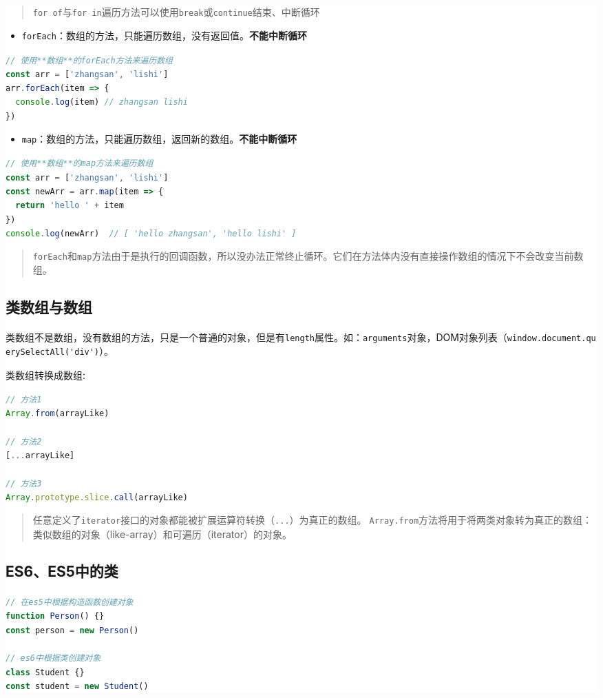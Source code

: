 > `for of`与`for in`遍历方法可以使用`break`或`continue`结束、中断循环

+ `forEach`：数组的方法，只能遍历数组，没有返回值。**不能中断循环**

```js
// 使用**数组**的forEach方法来遍历数组
const arr = ['zhangsan', 'lishi']
arr.forEach(item => {
  console.log(item) // zhangsan lishi
})

```

+ `map`：数组的方法，只能遍历数组，返回新的数组。**不能中断循环**

```js
// 使用**数组**的map方法来遍历数组
const arr = ['zhangsan', 'lishi']
const newArr = arr.map(item => {
  return 'hello ' + item
})
console.log(newArr)  // [ 'hello zhangsan', 'hello lishi' ]
```

> `forEach`和`map`方法由于是执行的回调函数，所以没办法正常终止循环。它们在方法体内没有直接操作数组的情况下不会改变当前数组。

## 类数组与数组

类数组不是数组，没有数组的方法，只是一个普通的对象，但是有`length`属性。如：`arguments`对象，DOM对象列表（`window.document.querySelectAll('div')`）。  

类数组转换成数组:

```js
// 方法1
Array.from(arrayLike)

// 方法2
[...arrayLike]

// 方法3
Array.prototype.slice.call(arrayLike)
```

> 任意定义了`iterator`接口的对象都能被扩展运算符转换（`...`）为真正的数组。
> `Array.from`方法将用于将两类对象转为真正的数组：类似数组的对象（like-array）和可遍历（iterator）的对象。

## ES6、ES5中的类

```js
// 在es5中根据构造函数创建对象
function Person() {}
const person = new Person()

// es6中根据类创建对象
class Student {}
const student = new Student()
```
